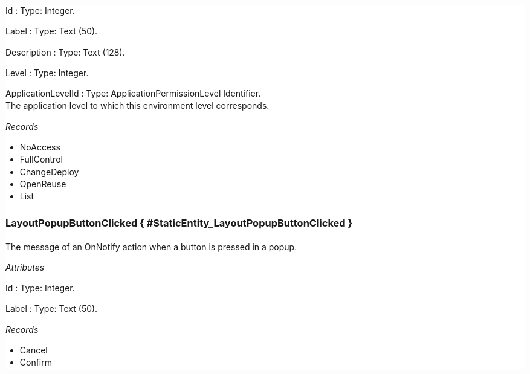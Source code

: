 Id : Type: Integer.

Label : Type: Text \(50\).

Description : Type: Text \(128\).

Level : Type: Integer.

ApplicationLevelId : Type: ApplicationPermissionLevel Identifier.  
The application level to which this environment level corresponds.

_Records_

* NoAccess
* FullControl
* ChangeDeploy
* OpenReuse
* List

### LayoutPopupButtonClicked { \#StaticEntity\_LayoutPopupButtonClicked }

The message of an OnNotify action when a button is pressed in a popup.

_Attributes_

Id : Type: Integer.

Label : Type: Text \(50\).

_Records_

* Cancel
* Confirm

